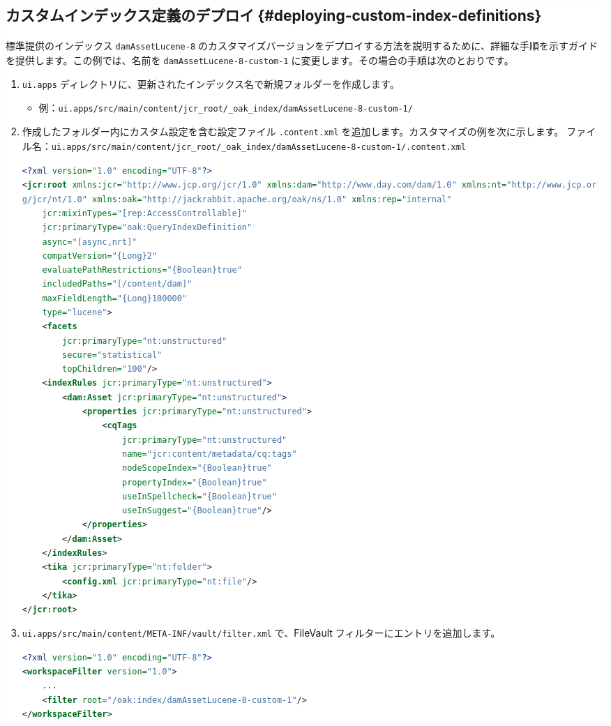 ## カスタムインデックス定義のデプロイ {#deploying-custom-index-definitions}

標準提供のインデックス `damAssetLucene-8` のカスタマイズバージョンをデプロイする方法を説明するために、詳細な手順を示すガイドを提供します。この例では、名前を `damAssetLucene-8-custom-1` に変更します。その場合の手順は次のとおりです。

1. `ui.apps` ディレクトリに、更新されたインデックス名で新規フォルダーを作成します。
   * 例：`ui.apps/src/main/content/jcr_root/_oak_index/damAssetLucene-8-custom-1/`

2. 作成したフォルダー内にカスタム設定を含む設定ファイル `.content.xml` を追加します。カスタマイズの例を次に示します。
ファイル名：`ui.apps/src/main/content/jcr_root/_oak_index/damAssetLucene-8-custom-1/.content.xml`

   ```xml
   <?xml version="1.0" encoding="UTF-8"?>
   <jcr:root xmlns:jcr="http://www.jcp.org/jcr/1.0" xmlns:dam="http://www.day.com/dam/1.0" xmlns:nt="http://www.jcp.org/jcr/nt/1.0" xmlns:oak="http://jackrabbit.apache.org/oak/ns/1.0" xmlns:rep="internal"
       jcr:mixinTypes="[rep:AccessControllable]"
       jcr:primaryType="oak:QueryIndexDefinition"
       async="[async,nrt]"
       compatVersion="{Long}2"
       evaluatePathRestrictions="{Boolean}true"
       includedPaths="[/content/dam]"
       maxFieldLength="{Long}100000"
       type="lucene">
       <facets
           jcr:primaryType="nt:unstructured"
           secure="statistical"
           topChildren="100"/>
       <indexRules jcr:primaryType="nt:unstructured">
           <dam:Asset jcr:primaryType="nt:unstructured">
               <properties jcr:primaryType="nt:unstructured">
                   <cqTags
                       jcr:primaryType="nt:unstructured"
                       name="jcr:content/metadata/cq:tags"
                       nodeScopeIndex="{Boolean}true"
                       propertyIndex="{Boolean}true"
                       useInSpellcheck="{Boolean}true"
                       useInSuggest="{Boolean}true"/>
               </properties>
           </dam:Asset>
       </indexRules>
       <tika jcr:primaryType="nt:folder">
           <config.xml jcr:primaryType="nt:file"/>
       </tika>
   </jcr:root>
   ```

3. `ui.apps/src/main/content/META-INF/vault/filter.xml` で、FileVault フィルターにエントリを追加します。

   ```xml
   <?xml version="1.0" encoding="UTF-8"?>
   <workspaceFilter version="1.0">
       ...
       <filter root="/oak:index/damAssetLucene-8-custom-1"/> 
   </workspaceFilter>
   ```
